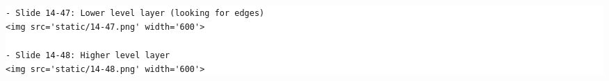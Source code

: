     - Slide 14-47: Lower level layer (looking for edges)
    <img src='static/14-47.png' width='600'> 
    
    - Slide 14-48: Higher level layer 
    <img src='static/14-48.png' width='600'> 
    
